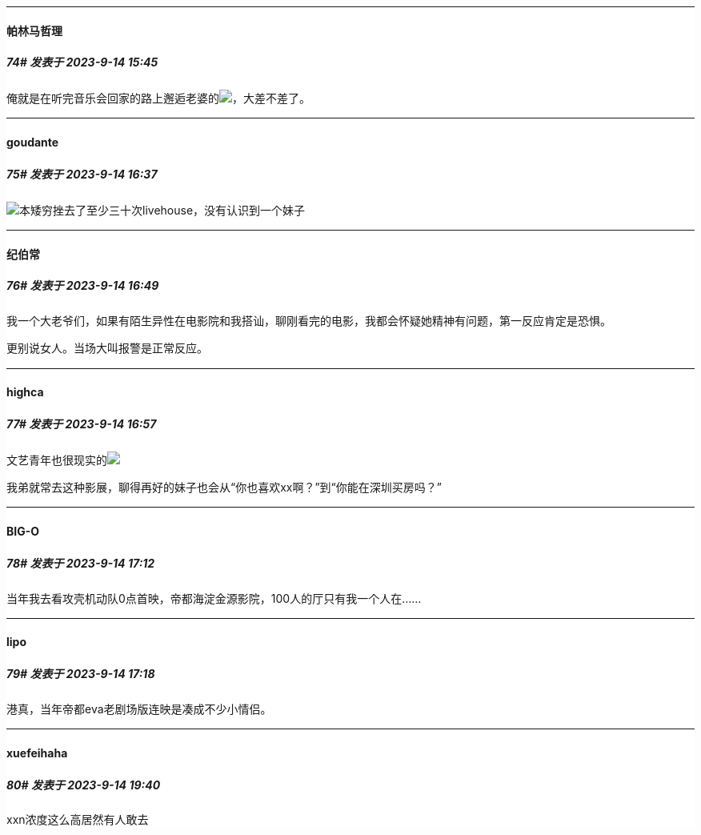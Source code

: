 
*****

####  帕林马哲理  
##### 74#       发表于 2023-9-14 15:45

俺就是在听完音乐会回家的路上邂逅老婆的<img src="https://static.saraba1st.com/image/smiley/face2017/043.png" referrerpolicy="no-referrer">，大差不差了。


*****

####  goudante  
##### 75#       发表于 2023-9-14 16:37

<img src="https://static.saraba1st.com/image/smiley/face2017/065.png" referrerpolicy="no-referrer">本矮穷挫去了至少三十次livehouse，没有认识到一个妹子


*****

####  纪伯常  
##### 76#       发表于 2023-9-14 16:49

我一个大老爷们，如果有陌生异性在电影院和我搭讪，聊刚看完的电影，我都会怀疑她精神有问题，第一反应肯定是恐惧。

更别说女人。当场大叫报警是正常反应。


*****

####  highca  
##### 77#       发表于 2023-9-14 16:57

文艺青年也很现实的<img src="https://static.saraba1st.com/image/smiley/face2017/067.png" referrerpolicy="no-referrer"> 

我弟就常去这种影展，聊得再好的妹子也会从“你也喜欢xx啊？”到“你能在深圳买房吗？”


*****

####  BIG-O  
##### 78#       发表于 2023-9-14 17:12

当年我去看攻壳机动队0点首映，帝都海淀金源影院，100人的厅只有我一个人在……


*****

####  lipo  
##### 79#       发表于 2023-9-14 17:18

港真，当年帝都eva老剧场版连映是凑成不少小情侣。


*****

####  xuefeihaha  
##### 80#       发表于 2023-9-14 19:40

xxn浓度这么高居然有人敢去

